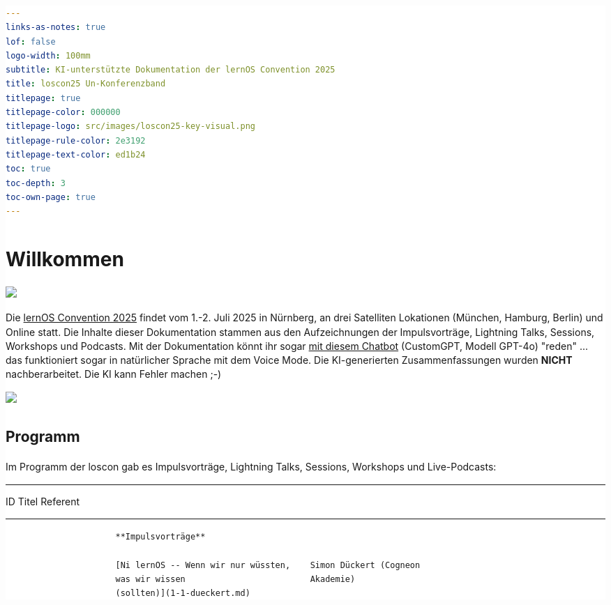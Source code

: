 ```yaml
---
links-as-notes: true
lof: false
logo-width: 100mm
subtitle: KI-unterstützte Dokumentation der lernOS Convention 2025
title: loscon25 Un-Konferenzband
titlepage: true
titlepage-color: 000000
titlepage-logo: src/images/loscon25-key-visual.png
titlepage-rule-color: 2e3192
titlepage-text-color: ed1b24
toc: true
toc-depth: 3
toc-own-page: true
---
```




# Willkommen

![](./images/loscon25-key-visual-banner.png)

Die [lernOS Convention 2025](https://loscon.lernos.org) findet vom 1.-2.
Juli 2025 in Nürnberg, an drei Satelliten Lokationen (München, Hamburg,
Berlin) und Online statt. Die Inhalte dieser Dokumentation stammen aus
den Aufzeichnungen der Impulsvorträge, Lightning Talks, Sessions,
Workshops und Podcasts. Mit der Dokumentation könnt ihr sogar [mit
diesem
Chatbot](https://chatgpt.com/g/g-685e35df934c8191bdfbd56cd136038b-loscon25-doku-bot)
(CustomGPT, Modell GPT-4o) "reden" ... das funktioniert sogar in
natürlicher Sprache mit dem Voice Mode. Die KI-generierten
Zusammenfassungen wurden **NICHT** nachberarbeitet. Die KI kann Fehler
machen ;-)

![](./images/loscon25-gruppenbild.jpg)

## Programm

Im Programm der loscon gab es Impulsvorträge, Lightning Talks, Sessions,
Workshops und Live-Podcasts:

  --------------------------------------------------------------------------------------
  ID                      Titel                                  Referent
  ----------------------- -------------------------------------- -----------------------
                          **Impulsvorträge**                     

                          [Ni lernOS -- Wenn wir nur wüssten,    Simon Dückert (Cogneon
                          was wir wissen                         Akademie)
                          (sollten)](1-1-dueckert.md)            
